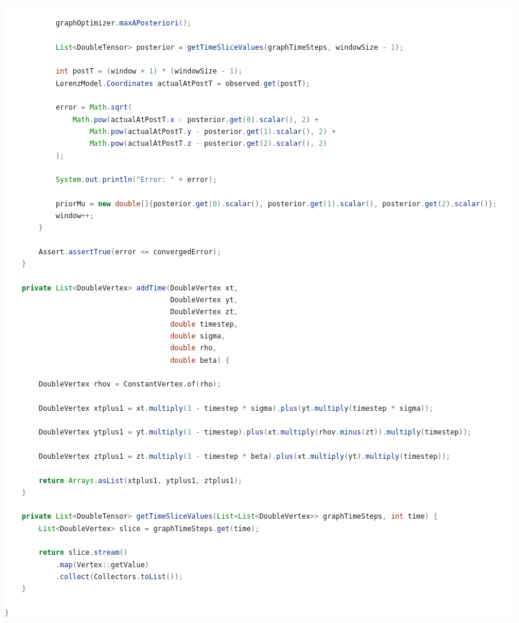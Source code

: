 ```java

            graphOptimizer.maxAPosteriori();

            List<DoubleTensor> posterior = getTimeSliceValues(graphTimeSteps, windowSize - 1);

            int postT = (window + 1) * (windowSize - 1);
            LorenzModel.Coordinates actualAtPostT = observed.get(postT);

            error = Math.sqrt(
                Math.pow(actualAtPostT.x - posterior.get(0).scalar(), 2) +
                    Math.pow(actualAtPostT.y - posterior.get(1).scalar(), 2) +
                    Math.pow(actualAtPostT.z - posterior.get(2).scalar(), 2)
            );

            System.out.println("Error: " + error);

            priorMu = new double[]{posterior.get(0).scalar(), posterior.get(1).scalar(), posterior.get(2).scalar()};
            window++;
        }

        Assert.assertTrue(error <= convergedError);
    }

    private List<DoubleVertex> addTime(DoubleVertex xt,
                                       DoubleVertex yt,
                                       DoubleVertex zt,
                                       double timestep,
                                       double sigma,
                                       double rho,
                                       double beta) {

        DoubleVertex rhov = ConstantVertex.of(rho);

        DoubleVertex xtplus1 = xt.multiply(1 - timestep * sigma).plus(yt.multiply(timestep * sigma));

        DoubleVertex ytplus1 = yt.multiply(1 - timestep).plus(xt.multiply(rhov.minus(zt)).multiply(timestep));

        DoubleVertex ztplus1 = zt.multiply(1 - timestep * beta).plus(xt.multiply(yt).multiply(timestep));

        return Arrays.asList(xtplus1, ytplus1, ztplus1);
    }

    private List<DoubleTensor> getTimeSliceValues(List<List<DoubleVertex>> graphTimeSteps, int time) {
        List<DoubleVertex> slice = graphTimeSteps.get(time);

        return slice.stream()
            .map(Vertex::getValue)
            .collect(Collectors.toList());
    }

}
```